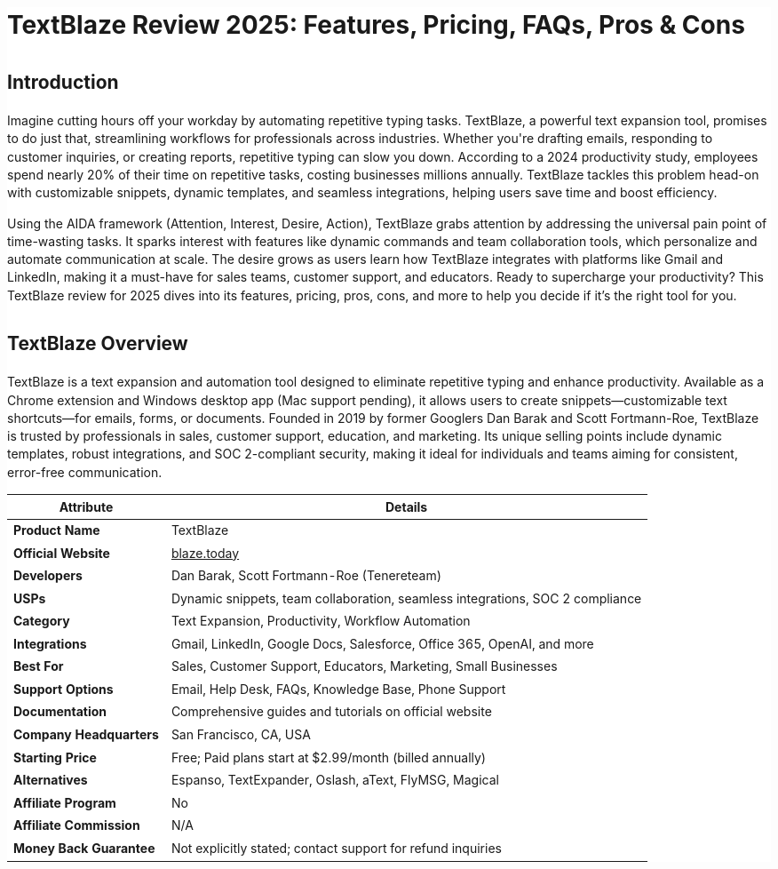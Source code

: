 # TextBlaze Review 2025: Features, Pricing, FAQs, Pros & Cons

## Introduction

Imagine cutting hours off your workday by automating repetitive typing tasks. TextBlaze, a powerful text expansion tool, promises to do just that, streamlining workflows for professionals across industries. Whether you're drafting emails, responding to customer inquiries, or creating reports, repetitive typing can slow you down. According to a 2024 productivity study, employees spend nearly 20% of their time on repetitive tasks, costing businesses millions annually. TextBlaze tackles this problem head-on with customizable snippets, dynamic templates, and seamless integrations, helping users save time and boost efficiency.

Using the AIDA framework (Attention, Interest, Desire, Action), TextBlaze grabs attention by addressing the universal pain point of time-wasting tasks. It sparks interest with features like dynamic commands and team collaboration tools, which personalize and automate communication at scale. The desire grows as users learn how TextBlaze integrates with platforms like Gmail and LinkedIn, making it a must-have for sales teams, customer support, and educators. Ready to supercharge your productivity? This TextBlaze review for 2025 dives into its features, pricing, pros, cons, and more to help you decide if it’s the right tool for you.

## TextBlaze Overview

TextBlaze is a text expansion and automation tool designed to eliminate repetitive typing and enhance productivity. Available as a Chrome extension and Windows desktop app (Mac support pending), it allows users to create snippets—customizable text shortcuts—for emails, forms, or documents. Founded in 2019 by former Googlers Dan Barak and Scott Fortmann-Roe, TextBlaze is trusted by professionals in sales, customer support, education, and marketing. Its unique selling points include dynamic templates, robust integrations, and SOC 2-compliant security, making it ideal for individuals and teams aiming for consistent, error-free communication.

| **Attribute**               | **Details**                                                                 |
|-----------------------------|-----------------------------------------------------------------------------|
| **Product Name**            | TextBlaze                                                                  |
| **Official Website**        | [blaze.today](https://www.bloggersideas.com/Recommended/blazetoday/)      |
| **Developers**              | Dan Barak, Scott Fortmann-Roe (Tenereteam)                                |
| **USPs**                    | Dynamic snippets, team collaboration, seamless integrations, SOC 2 compliance |
| **Category**                | Text Expansion, Productivity, Workflow Automation                         |
| **Integrations**            | Gmail, LinkedIn, Google Docs, Salesforce, Office 365, OpenAI, and more     |
| **Best For**                | Sales, Customer Support, Educators, Marketing, Small Businesses            |
| **Support Options**         | Email, Help Desk, FAQs, Knowledge Base, Phone Support                      |
| **Documentation**           | Comprehensive guides and tutorials on official website                    |
| **Company Headquarters**    | San Francisco, CA, USA                                                    |
| **Starting Price**          | Free; Paid plans start at $2.99/month (billed annually)                   |
| **Alternatives**            | Espanso, TextExpander, Oslash, aText, FlyMSG, Magical                     |
| **Affiliate Program**       | No                                                                       |
| **Affiliate Commission**    | N/A                                                                      |
| **Money Back Guarantee**    | Not explicitly stated; contact support for refund inquiries               |
